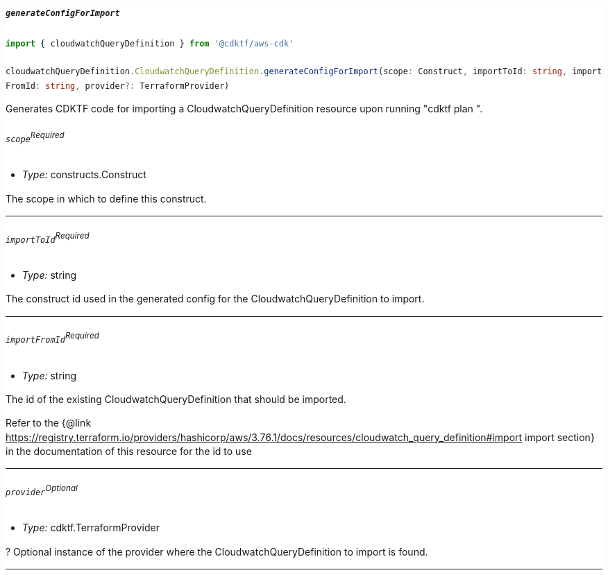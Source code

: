 ##### `generateConfigForImport` <a name="generateConfigForImport" id="@cdktf/aws-cdk.cloudwatchQueryDefinition.CloudwatchQueryDefinition.generateConfigForImport"></a>

```typescript
import { cloudwatchQueryDefinition } from '@cdktf/aws-cdk'

cloudwatchQueryDefinition.CloudwatchQueryDefinition.generateConfigForImport(scope: Construct, importToId: string, importFromId: string, provider?: TerraformProvider)
```

Generates CDKTF code for importing a CloudwatchQueryDefinition resource upon running "cdktf plan <stack-name>".

###### `scope`<sup>Required</sup> <a name="scope" id="@cdktf/aws-cdk.cloudwatchQueryDefinition.CloudwatchQueryDefinition.generateConfigForImport.parameter.scope"></a>

- *Type:* constructs.Construct

The scope in which to define this construct.

---

###### `importToId`<sup>Required</sup> <a name="importToId" id="@cdktf/aws-cdk.cloudwatchQueryDefinition.CloudwatchQueryDefinition.generateConfigForImport.parameter.importToId"></a>

- *Type:* string

The construct id used in the generated config for the CloudwatchQueryDefinition to import.

---

###### `importFromId`<sup>Required</sup> <a name="importFromId" id="@cdktf/aws-cdk.cloudwatchQueryDefinition.CloudwatchQueryDefinition.generateConfigForImport.parameter.importFromId"></a>

- *Type:* string

The id of the existing CloudwatchQueryDefinition that should be imported.

Refer to the {@link https://registry.terraform.io/providers/hashicorp/aws/3.76.1/docs/resources/cloudwatch_query_definition#import import section} in the documentation of this resource for the id to use

---

###### `provider`<sup>Optional</sup> <a name="provider" id="@cdktf/aws-cdk.cloudwatchQueryDefinition.CloudwatchQueryDefinition.generateConfigForImport.parameter.provider"></a>

- *Type:* cdktf.TerraformProvider

? Optional instance of the provider where the CloudwatchQueryDefinition to import is found.

---